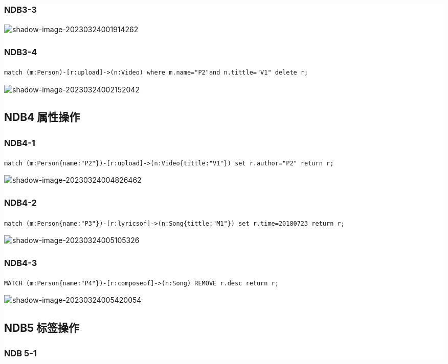 ### NDB3-3

![shadow-image-20230324001914262](https://wangleidetuchuang.oss-cn-beijing.aliyuncs.com/img/image-20230324001914262.png)



### NDB3-4

```cypher
match (m:Person)-[r:upload]->(n:Video) where m.name="P2"and n.tittle="V1" delete r;
```

![shadow-image-20230324002152042](https://wangleidetuchuang.oss-cn-beijing.aliyuncs.com/img/image-20230324002152042.png)





## NDB4 属性操作



### NDB4-1

```cypher
match (m:Person{name:"P2"})-[r:upload]->(n:Video{tittle:"V1"}) set r.author="P2" return r;
```

![shadow-image-20230324004826462](https://wangleidetuchuang.oss-cn-beijing.aliyuncs.com/img/image-20230324004826462.png)



### NDB4-2

```cypher
match (m:Person{name:"P3"})-[r:lyricsof]->(n:Song{tittle:"M1"}) set r.time=20180723 return r;
```

![shadow-image-20230324005105326](https://wangleidetuchuang.oss-cn-beijing.aliyuncs.com/img/image-20230324005105326.png)



### NDB4-3

```cypher
MATCH (m:Person{name:"P4"})-[r:composeof]->(n:Song) REMOVE r.desc return r;
```

![shadow-image-20230324005420054](https://wangleidetuchuang.oss-cn-beijing.aliyuncs.com/img/image-20230324005420054.png)





## NDB5 标签操作



### NDB 5-1

